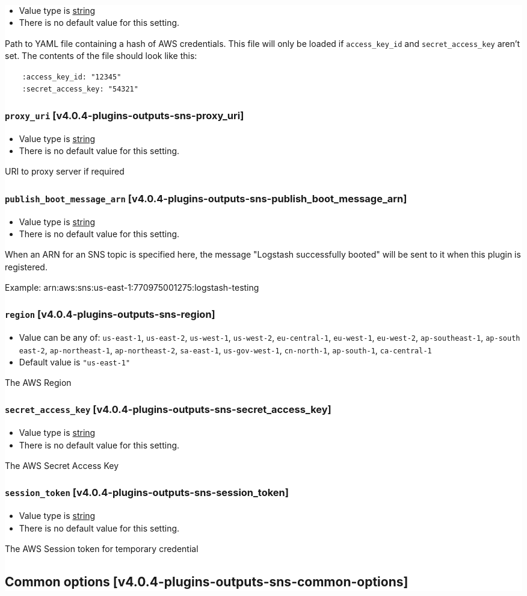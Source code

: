 * Value type is [string](/lsr/value-types.md#string)
* There is no default value for this setting.

Path to YAML file containing a hash of AWS credentials. This file will only be loaded if `access_key_id` and `secret_access_key` aren’t set. The contents of the file should look like this:

```
    :access_key_id: "12345"
    :secret_access_key: "54321"
```

### `proxy_uri` [v4.0.4-plugins-outputs-sns-proxy_uri]

* Value type is [string](/lsr/value-types.md#string)
* There is no default value for this setting.

URI to proxy server if required

### `publish_boot_message_arn` [v4.0.4-plugins-outputs-sns-publish_boot_message_arn]

* Value type is [string](/lsr/value-types.md#string)
* There is no default value for this setting.

When an ARN for an SNS topic is specified here, the message "Logstash successfully booted" will be sent to it when this plugin is registered.

Example: arn:aws:sns:us-east-1:770975001275:logstash-testing

### `region` [v4.0.4-plugins-outputs-sns-region]

* Value can be any of: `us-east-1`, `us-east-2`, `us-west-1`, `us-west-2`, `eu-central-1`, `eu-west-1`, `eu-west-2`, `ap-southeast-1`, `ap-southeast-2`, `ap-northeast-1`, `ap-northeast-2`, `sa-east-1`, `us-gov-west-1`, `cn-north-1`, `ap-south-1`, `ca-central-1`
* Default value is `"us-east-1"`

The AWS Region

### `secret_access_key` [v4.0.4-plugins-outputs-sns-secret_access_key]

* Value type is [string](/lsr/value-types.md#string)
* There is no default value for this setting.

The AWS Secret Access Key

### `session_token` [v4.0.4-plugins-outputs-sns-session_token]

* Value type is [string](/lsr/value-types.md#string)
* There is no default value for this setting.

The AWS Session token for temporary credential

## Common options [v4.0.4-plugins-outputs-sns-common-options]
